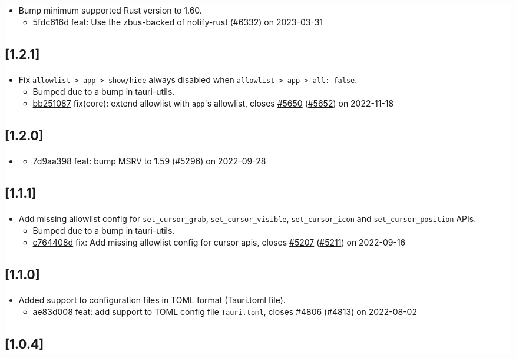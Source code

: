 -   Bump minimum supported Rust version to 1.60.
    -   [5fdc616d](https://www.github.com/tauri-apps/tauri/commit/5fdc616df9bea633810dcb814ac615911d77222c)
        feat: Use the zbus-backed of notify-rust
        ([#6332](https://www.github.com/tauri-apps/tauri/pull/6332)) on
        2023-03-31

## \[1.2.1]

-   Fix `allowlist > app > show/hide` always disabled when
    `allowlist > app > all: false`.
    -   Bumped due to a bump in tauri-utils.
    -   [bb251087](https://www.github.com/tauri-apps/tauri/commit/bb2510876d0bdff736d36bf3a465cdbe4ad2b90c)
        fix(core): extend allowlist with `app`'s allowlist, closes
        [#5650](https://www.github.com/tauri-apps/tauri/pull/5650)
        ([#5652](https://www.github.com/tauri-apps/tauri/pull/5652)) on
        2022-11-18

## \[1.2.0]

-   -   [7d9aa398](https://www.github.com/tauri-apps/tauri/commit/7d9aa3987efce2d697179ffc33646d086c68030c)
        feat: bump MSRV to 1.59
        ([#5296](https://www.github.com/tauri-apps/tauri/pull/5296)) on
        2022-09-28

## \[1.1.1]

-   Add missing allowlist config for `set_cursor_grab`, `set_cursor_visible`,
    `set_cursor_icon` and `set_cursor_position` APIs.
    -   Bumped due to a bump in tauri-utils.
    -   [c764408d](https://www.github.com/tauri-apps/tauri/commit/c764408da7fae123edd41115bda42fa75a4731d2)
        fix: Add missing allowlist config for cursor apis, closes
        [#5207](https://www.github.com/tauri-apps/tauri/pull/5207)
        ([#5211](https://www.github.com/tauri-apps/tauri/pull/5211)) on
        2022-09-16

## \[1.1.0]

-   Added support to configuration files in TOML format (Tauri.toml file).
    -   [ae83d008](https://www.github.com/tauri-apps/tauri/commit/ae83d008f9e1b89bfc8dddaca42aa5c1fbc36f6d)
        feat: add support to TOML config file `Tauri.toml`, closes
        [#4806](https://www.github.com/tauri-apps/tauri/pull/4806)
        ([#4813](https://www.github.com/tauri-apps/tauri/pull/4813)) on
        2022-08-02

## \[1.0.4]
